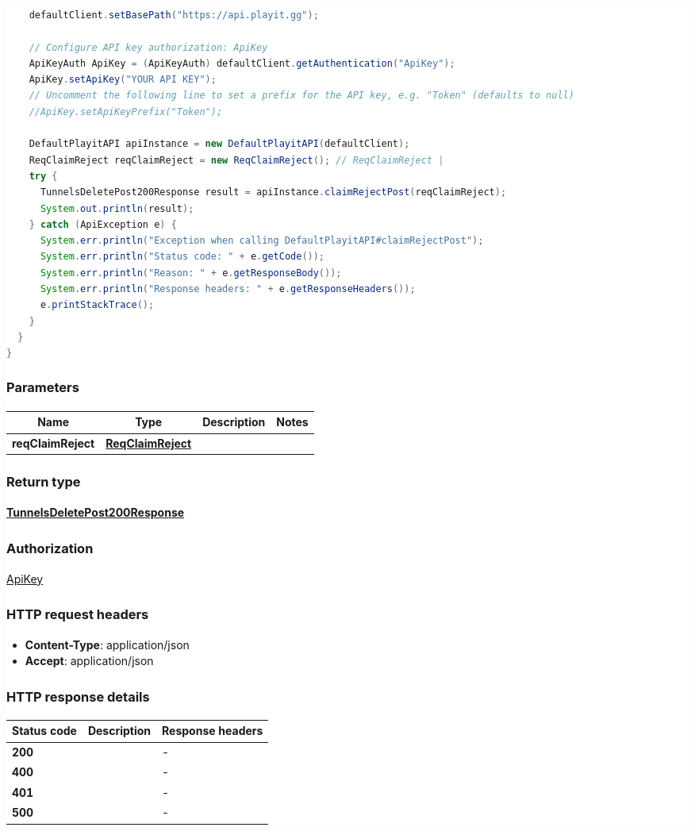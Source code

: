 ```java
    defaultClient.setBasePath("https://api.playit.gg");
    
    // Configure API key authorization: ApiKey
    ApiKeyAuth ApiKey = (ApiKeyAuth) defaultClient.getAuthentication("ApiKey");
    ApiKey.setApiKey("YOUR API KEY");
    // Uncomment the following line to set a prefix for the API key, e.g. "Token" (defaults to null)
    //ApiKey.setApiKeyPrefix("Token");

    DefaultPlayitAPI apiInstance = new DefaultPlayitAPI(defaultClient);
    ReqClaimReject reqClaimReject = new ReqClaimReject(); // ReqClaimReject | 
    try {
      TunnelsDeletePost200Response result = apiInstance.claimRejectPost(reqClaimReject);
      System.out.println(result);
    } catch (ApiException e) {
      System.err.println("Exception when calling DefaultPlayitAPI#claimRejectPost");
      System.err.println("Status code: " + e.getCode());
      System.err.println("Reason: " + e.getResponseBody());
      System.err.println("Response headers: " + e.getResponseHeaders());
      e.printStackTrace();
    }
  }
}
```

### Parameters

| Name | Type | Description  | Notes |
|------------- | ------------- | ------------- | -------------|
| **reqClaimReject** | [**ReqClaimReject**](ReqClaimReject.md)|  | |

### Return type

[**TunnelsDeletePost200Response**](TunnelsDeletePost200Response.md)

### Authorization

[ApiKey](../README.md#ApiKey)

### HTTP request headers

 - **Content-Type**: application/json
 - **Accept**: application/json

### HTTP response details
| Status code | Description | Response headers |
|-------------|-------------|------------------|
| **200** |  |  -  |
| **400** |  |  -  |
| **401** |  |  -  |
| **500** |  |  -  |
